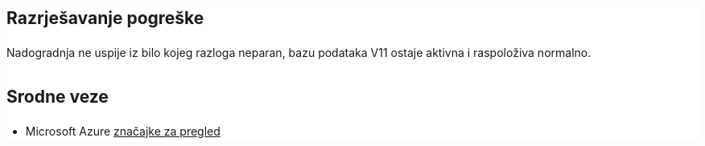 
## <a name="failure-resolution"></a>Razrješavanje pogreške


Nadogradnja ne uspije iz bilo kojeg razloga neparan, bazu podataka V11 ostaje aktivna i raspoloživa normalno.


## <a name="related-links"></a>Srodne veze


- Microsoft Azure [značajke za pregled](https://azure.microsoft.com/services/preview/)



[Subheading 1]: #subheading-1
